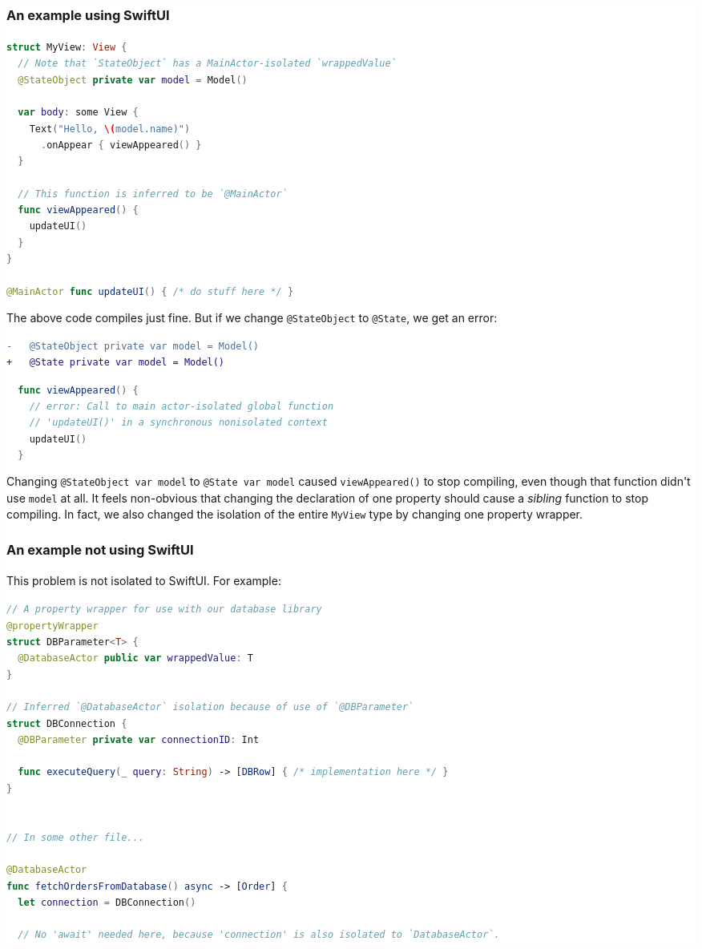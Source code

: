 ### An example using SwiftUI

```swift
struct MyView: View {
  // Note that `StateObject` has a MainActor-isolated `wrappedValue`
  @StateObject private var model = Model()
  
  var body: some View {
    Text("Hello, \(model.name)")
      .onAppear { viewAppeared() }
  }

  // This function is inferred to be `@MainActor`
  func viewAppeared() {
    updateUI()
  }
}

@MainActor func updateUI() { /* do stuff here */ }
```

The above code compiles just fine. But if we change `@StateObject` to `@State`, we get an error:

```diff
-   @StateObject private var model = Model()
+   @State private var model = Model()
```
  
```swift  
  func viewAppeared() {
    // error: Call to main actor-isolated global function
    // 'updateUI()' in a synchronous nonisolated context
    updateUI()
  }
```

Changing `@StateObject var model` to `@State var model` caused `viewAppeared()` to stop compiling, even though that function didn't use `model` at all. It feels non-obvious that changing the declaration of one property should cause a _sibling_ function to stop compiling. In fact, we also changed the isolation of the entire `MyView` type by changing one property wrapper. 

### An example not using SwiftUI

This problem is not isolated to SwiftUI. For example:


```swift
// A property wrapper for use with our database library
@propertyWrapper
struct DBParameter<T> {
  @DatabaseActor public var wrappedValue: T
}

// Inferred `@DatabaseActor` isolation because of use of `@DBParameter`
struct DBConnection {
  @DBParameter private var connectionID: Int

  func executeQuery(_ query: String) -> [DBRow] { /* implementation here */ }
}


// In some other file...

@DatabaseActor
func fetchOrdersFromDatabase() async -> [Order] {
  let connection = DBConnection()

  // No 'await' needed here, because 'connection' is also isolated to `DatabaseActor`.
```